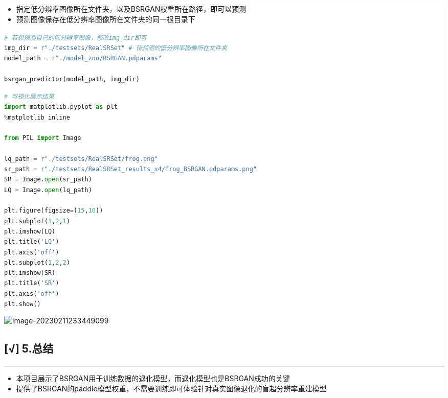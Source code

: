 - 指定低分辨率图像所在文件夹，以及BSRGAN权重所在路径，即可以预测
- 预测图像保存在低分辨率图像所在文件夹的同一根目录下

```python
# 若想预测自己的低分辨率图像，修改img_dir即可
img_dir = r"./testsets/RealSRSet" # 待预测的低分辨率图像所在文件夹
model_path = r"./model_zoo/BSRGAN.pdparams"

bsrgan_predictor(model_path, img_dir)

```

```python
# 可视化展示结果
import matplotlib.pyplot as plt
%matplotlib inline

from PIL import Image

lq_path = r"./testsets/RealSRSet/frog.png"
sr_path = r"./testsets/RealSRSet_results_x4/frog_BSRGAN.pdparams.png"
SR = Image.open(sr_path)
LQ = Image.open(lq_path)

plt.figure(figsize=(15,10))
plt.subplot(1,2,1)
plt.imshow(LQ)
plt.title('LQ')
plt.axis('off')
plt.subplot(1,2,2)
plt.imshow(SR)
plt.title('SR')
plt.axis('off')
plt.show()

```

![image-20230211233449099](https://cdn.jsdelivr.net/gh/Alec-97/alec-s-images-cloud/img/202302112340814.png)



## [√] 5.总结

---

- 本项目展示了BSRGAN用于训练数据的退化模型，而退化模型也是BSRGAN成功的关键
- 提供了BSRGAN的paddle模型权重，不需要训练即可体验针对真实图像退化的盲超分辨率重建模型















